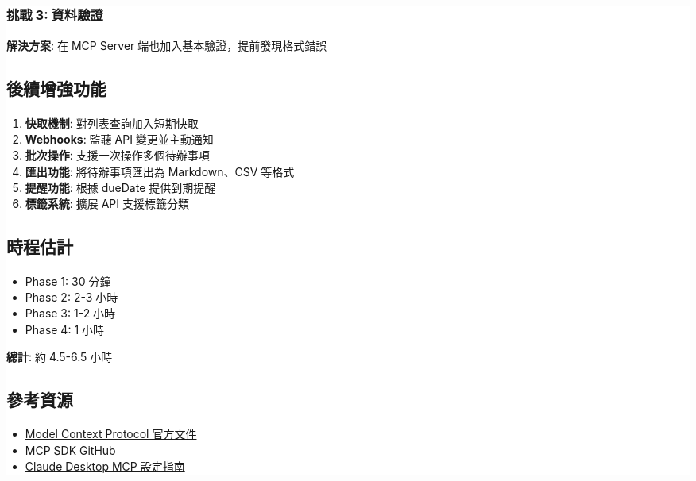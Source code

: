 ### 挑戰 3: 資料驗證
**解決方案**: 在 MCP Server 端也加入基本驗證，提前發現格式錯誤

## 後續增強功能

1. **快取機制**: 對列表查詢加入短期快取
2. **Webhooks**: 監聽 API 變更並主動通知
3. **批次操作**: 支援一次操作多個待辦事項
4. **匯出功能**: 將待辦事項匯出為 Markdown、CSV 等格式
5. **提醒功能**: 根據 dueDate 提供到期提醒
6. **標籤系統**: 擴展 API 支援標籤分類

## 時程估計

- Phase 1: 30 分鐘
- Phase 2: 2-3 小時
- Phase 3: 1-2 小時
- Phase 4: 1 小時

**總計**: 約 4.5-6.5 小時

## 參考資源

- [Model Context Protocol 官方文件](https://modelcontextprotocol.io)
- [MCP SDK GitHub](https://github.com/modelcontextprotocol/typescript-sdk)
- [Claude Desktop MCP 設定指南](https://modelcontextprotocol.io/quickstart/user)

